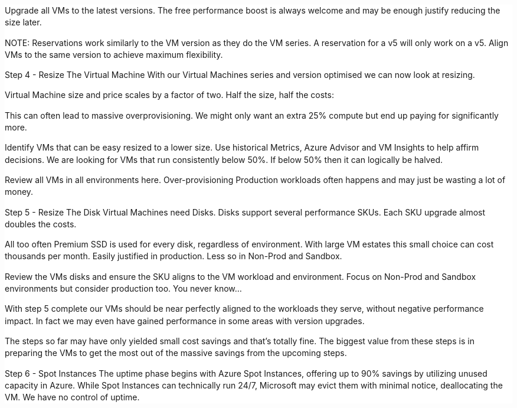 

Upgrade all VMs to the latest versions. The free performance boost is always welcome and may be enough justify reducing the size later.



NOTE: Reservations work similarly to the VM version as they do the VM series. A reservation for a v5 will only work on a v5. Align VMs to the same version to achieve maximum flexibility.





Step 4 - Resize The Virtual Machine
With our Virtual Machines series and version optimised we can now look at resizing.

Virtual Machine size and price scales by a factor of two. Half the size, half the costs:




This can often lead to massive overprovisioning. We might only want an extra 25% compute but end up paying for significantly more.

Identify VMs that can be easy resized to a lower size. Use historical Metrics, Azure Advisor and VM Insights to help affirm decisions. We are looking for VMs that run consistently below 50%. If below 50% then it can logically be halved.

Review all VMs in all environments here. Over-provisioning Production workloads often happens and may just be wasting a lot of money.





Step 5 - Resize The Disk
Virtual Machines need Disks. Disks support several performance SKUs. Each SKU upgrade almost doubles the costs.

All too often Premium SSD is used for every disk, regardless of environment. With large VM estates this small choice can cost thousands per month. Easily justified in production. Less so in Non-Prod and Sandbox.

Review the VMs disks and ensure the SKU aligns to the VM workload and environment. Focus on Non-Prod and Sandbox environments but consider production too. You never know…





With step 5 complete our VMs should be near perfectly aligned to the workloads they serve, without negative performance impact. In fact we may even have gained performance in some areas with version upgrades.

The steps so far may have only yielded small cost savings and that’s totally fine. The biggest value from these steps is in preparing the VMs to get the most out of the massive savings from the upcoming steps.





Step 6 - Spot Instances
The uptime phase begins with Azure Spot Instances, offering up to 90% savings by utilizing unused capacity in Azure. While Spot Instances can technically run 24/7, Microsoft may evict them with minimal notice, deallocating the VM. We have no control of uptime.
